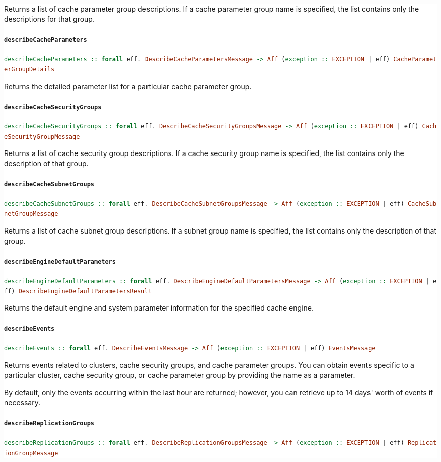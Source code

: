 <p>Returns a list of cache parameter group descriptions. If a cache parameter group name is specified, the list contains only the descriptions for that group.</p>

#### `describeCacheParameters`

``` purescript
describeCacheParameters :: forall eff. DescribeCacheParametersMessage -> Aff (exception :: EXCEPTION | eff) CacheParameterGroupDetails
```

<p>Returns the detailed parameter list for a particular cache parameter group.</p>

#### `describeCacheSecurityGroups`

``` purescript
describeCacheSecurityGroups :: forall eff. DescribeCacheSecurityGroupsMessage -> Aff (exception :: EXCEPTION | eff) CacheSecurityGroupMessage
```

<p>Returns a list of cache security group descriptions. If a cache security group name is specified, the list contains only the description of that group.</p>

#### `describeCacheSubnetGroups`

``` purescript
describeCacheSubnetGroups :: forall eff. DescribeCacheSubnetGroupsMessage -> Aff (exception :: EXCEPTION | eff) CacheSubnetGroupMessage
```

<p>Returns a list of cache subnet group descriptions. If a subnet group name is specified, the list contains only the description of that group.</p>

#### `describeEngineDefaultParameters`

``` purescript
describeEngineDefaultParameters :: forall eff. DescribeEngineDefaultParametersMessage -> Aff (exception :: EXCEPTION | eff) DescribeEngineDefaultParametersResult
```

<p>Returns the default engine and system parameter information for the specified cache engine.</p>

#### `describeEvents`

``` purescript
describeEvents :: forall eff. DescribeEventsMessage -> Aff (exception :: EXCEPTION | eff) EventsMessage
```

<p>Returns events related to clusters, cache security groups, and cache parameter groups. You can obtain events specific to a particular cluster, cache security group, or cache parameter group by providing the name as a parameter.</p> <p>By default, only the events occurring within the last hour are returned; however, you can retrieve up to 14 days' worth of events if necessary.</p>

#### `describeReplicationGroups`

``` purescript
describeReplicationGroups :: forall eff. DescribeReplicationGroupsMessage -> Aff (exception :: EXCEPTION | eff) ReplicationGroupMessage
```
